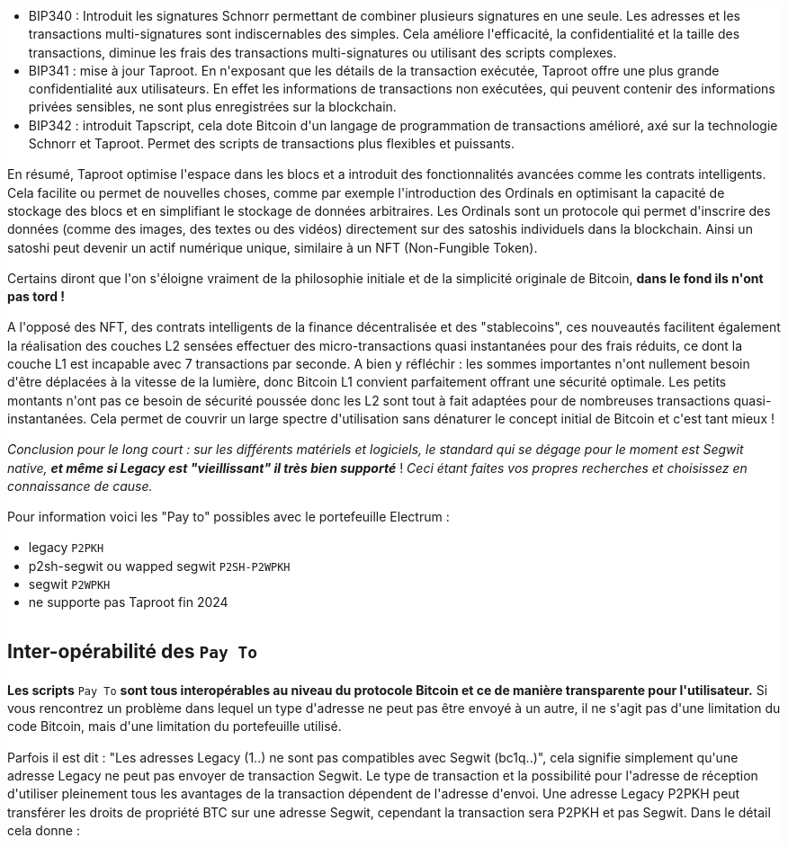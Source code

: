 * BIP340 : Introduit les signatures Schnorr permettant de combiner plusieurs signatures en une seule. Les adresses et les transactions multi-signatures sont indiscernables des simples. Cela améliore l'efficacité, la confidentialité et la taille des transactions, diminue les frais des transactions multi-signatures ou utilisant des scripts complexes.
* BIP341 : mise à jour Taproot. En n'exposant que les détails de la transaction exécutée, Taproot offre une plus grande confidentialité aux utilisateurs. En effet les informations de transactions non exécutées, qui peuvent contenir des informations privées sensibles, ne sont plus enregistrées sur la blockchain.
* BIP342 : introduit Tapscript, cela dote Bitcoin d'un langage de programmation de transactions amélioré, axé sur la technologie Schnorr et Taproot. Permet des scripts de transactions plus flexibles et puissants.

En résumé, Taproot optimise l'espace dans les blocs et a introduit des fonctionnalités avancées comme les contrats intelligents. Cela facilite ou permet de nouvelles choses, comme par exemple l'introduction des Ordinals en optimisant la capacité de stockage des blocs et en simplifiant le stockage de données arbitraires. Les Ordinals sont un protocole qui permet d'inscrire des données (comme des images, des textes ou des vidéos) directement sur des satoshis individuels dans la blockchain. Ainsi un satoshi peut devenir un actif numérique unique, similaire à un NFT (Non-Fungible Token). 

Certains diront que l'on s'éloigne vraiment de la philosophie initiale et de la simplicité originale de Bitcoin, **dans le fond ils n'ont pas tord !**

A l'opposé des NFT, des contrats intelligents de la finance décentralisée et des "stablecoins", ces nouveautés facilitent également la réalisation des couches L2 sensées effectuer des micro-transactions quasi instantanées pour des frais réduits, ce dont la couche L1 est incapable avec 7 transactions par seconde. A bien y réfléchir : les sommes importantes n'ont nullement besoin d'être déplacées à la vitesse de la lumière, donc Bitcoin L1 convient parfaitement offrant une sécurité optimale. Les petits montants n'ont pas ce besoin de sécurité poussée donc les L2 sont tout à fait adaptées pour de nombreuses transactions quasi-instantanées. Cela permet de couvrir un large spectre d'utilisation sans dénaturer le concept initial de Bitcoin et c'est tant mieux !

*Conclusion pour le long court : sur les différents matériels et logiciels, le standard qui se dégage pour le moment est Segwit native, **et même si Legacy est "vieillissant" il très bien supporté*** ! *Ceci étant faites vos propres recherches et choisissez en connaissance de cause.*

Pour information voici les "Pay to" possibles avec le portefeuille Electrum :

* legacy `P2PKH`
* p2sh-segwit ou wapped segwit `P2SH-P2WPKH`
* segwit `P2WPKH`
* ne supporte pas Taproot fin 2024

## Inter-opérabilité des `Pay To`

**Les scripts** `Pay To` **sont tous interopérables au niveau du protocole Bitcoin et ce de manière transparente pour l'utilisateur.** Si vous rencontrez un problème dans lequel un type d'adresse ne peut pas être envoyé à un autre, il ne s'agit pas d'une limitation du code Bitcoin, mais d'une limitation du portefeuille utilisé.

Parfois il est dit : "Les adresses Legacy (1..) ne sont pas compatibles avec Segwit (bc1q..)", cela signifie simplement qu'une adresse Legacy ne peut pas envoyer de transaction Segwit. Le type de transaction et la possibilité pour l'adresse de réception d'utiliser pleinement tous les avantages de la transaction dépendent de l'adresse d'envoi. Une adresse Legacy P2PKH peut transférer les droits de propriété BTC sur une adresse Segwit, cependant la transaction sera P2PKH et pas Segwit. Dans le détail cela donne :
